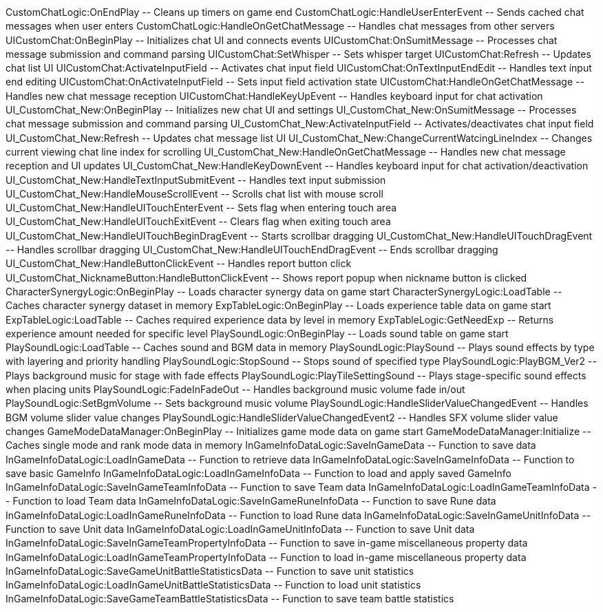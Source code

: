 CustomChatLogic:OnEndPlay -- Cleans up timers on game end
CustomChatLogic:HandleUserEnterEvent -- Sends cached chat messages when user enters
CustomChatLogic:HandleOnGetChatMessage -- Handles chat messages from other servers
UICustomChat:OnBeginPlay -- Initializes chat UI and connects events
UICustomChat:OnSumitMessage -- Processes chat message submission and command parsing
UICustomChat:SetWhisper -- Sets whisper target
UICustomChat:Refresh -- Updates chat list UI
UICustomChat:ActivateInputField -- Activates chat input field
UICustomChat:OnTextInputEndEdit -- Handles text input end editing
UICustomChat:OnActivateInputField -- Sets input field activation state
UICustomChat:HandleOnGetChatMessage -- Handles new chat message reception
UICustomChat:HandleKeyUpEvent -- Handles keyboard input for chat activation
UI_CustomChat_New:OnBeginPlay -- Initializes new chat UI and settings
UI_CustomChat_New:OnSumitMessage -- Processes chat message submission and command parsing
UI_CustomChat_New:ActivateInputField -- Activates/deactivates chat input field
UI_CustomChat_New:Refresh -- Updates chat message list UI
UI_CustomChat_New:ChangeCurrentWatcingLineIndex -- Changes current viewing chat line index for scrolling
UI_CustomChat_New:HandleOnGetChatMessage -- Handles new chat message reception and UI updates
UI_CustomChat_New:HandleKeyDownEvent -- Handles keyboard input for chat activation/deactivation
UI_CustomChat_New:HandleTextInputSubmitEvent -- Handles text input submission
UI_CustomChat_New:HandleMouseScrollEvent -- Scrolls chat list with mouse scroll
UI_CustomChat_New:HandleUITouchEnterEvent -- Sets flag when entering touch area
UI_CustomChat_New:HandleUITouchExitEvent -- Clears flag when exiting touch area
UI_CustomChat_New:HandleUITouchBeginDragEvent -- Starts scrollbar dragging
UI_CustomChat_New:HandleUITouchDragEvent -- Handles scrollbar dragging
UI_CustomChat_New:HandleUITouchEndDragEvent -- Ends scrollbar dragging
UI_CustomChat_New:HandleButtonClickEvent -- Handles report button click
UI_CustomChat_NicknameButton:HandleButtonClickEvent -- Shows report popup when nickname button is clicked
CharacterSynergyLogic:OnBeginPlay -- Loads character synergy data on game start
CharacterSynergyLogic:LoadTable -- Caches character synergy dataset in memory
ExpTableLogic:OnBeginPlay -- Loads experience table data on game start
ExpTableLogic:LoadTable -- Caches required experience data by level in memory
ExpTableLogic:GetNeedExp -- Returns experience amount needed for specific level
PlaySoundLogic:OnBeginPlay -- Loads sound table on game start
PlaySoundLogic:LoadTable -- Caches sound and BGM data in memory
PlaySoundLogic:PlaySound -- Plays sound effects by type with layering and priority handling
PlaySoundLogic:StopSound -- Stops sound of specified type
PlaySoundLogic:PlayBGM_Ver2 -- Plays background music for stage with fade effects
PlaySoundLogic:PlayTileSettingSound -- Plays stage-specific sound effects when placing units
PlaySoundLogic:FadeInFadeOut -- Handles background music volume fade in/out
PlaySoundLogic:SetBgmVolume -- Sets background music volume
PlaySoundLogic:HandleSliderValueChangedEvent -- Handles BGM volume slider value changes
PlaySoundLogic:HandleSliderValueChangedEvent2 -- Handles SFX volume slider value changes
GameModeDataManager:OnBeginPlay -- Initializes game mode data on game start
GameModeDataManager:Initialize -- Caches single mode and rank mode data in memory
InGameInfoDataLogic:SaveInGameData -- Function to save data
InGameInfoDataLogic:LoadInGameData -- Function to retrieve data
InGameInfoDataLogic:SaveInGameInfoData -- Function to save basic GameInfo
InGameInfoDataLogic:LoadInGameInfoData -- Function to load and apply saved GameInfo
InGameInfoDataLogic:SaveInGameTeamInfoData -- Function to save Team data
InGameInfoDataLogic:LoadInGameTeamInfoData -- Function to load Team data
InGameInfoDataLogic:SaveInGameRuneInfoData -- Function to save Rune data
InGameInfoDataLogic:LoadInGameRuneInfoData -- Function to load Rune data
InGameInfoDataLogic:SaveInGameUnitInfoData -- Function to save Unit data
InGameInfoDataLogic:LoadInGameUnitInfoData -- Function to save Unit data
InGameInfoDataLogic:SaveInGameTeamPropertyInfoData -- Function to save in-game miscellaneous property data
InGameInfoDataLogic:LoadInGameTeamPropertyInfoData -- Function to load in-game miscellaneous property data
InGameInfoDataLogic:SaveGameUnitBattleStatisticsData -- Function to save unit statistics
InGameInfoDataLogic:LoadInGameUnitBattleStatisticsData -- Function to load unit statistics
InGameInfoDataLogic:SaveGameTeamBattleStatisticsData -- Function to save team battle statistics
